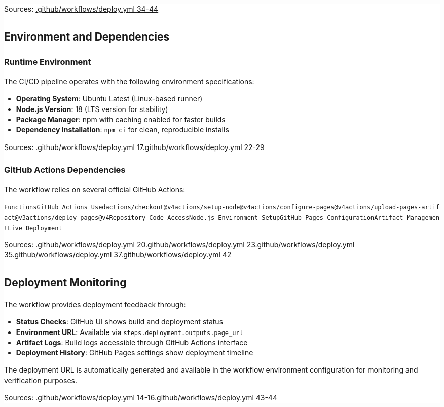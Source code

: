 Sources: [.github/workflows/deploy.yml 34-44](https://github.com/pedroGEOGIScoding/Flight_Tracker_PedroGeoGISdev/blob/2ea0e8a5/.github/workflows/deploy.yml#L34-L44)

## Environment and Dependencies

### Runtime Environment

The CI/CD pipeline operates with the following environment specifications:

- **Operating System**: Ubuntu Latest (Linux-based runner)
- **Node.js Version**: 18 (LTS version for stability)
- **Package Manager**: npm with caching enabled for faster builds
- **Dependency Installation**: `npm ci` for clean, reproducible installs

Sources: [.github/workflows/deploy.yml 17](https://github.com/pedroGEOGIScoding/Flight_Tracker_PedroGeoGISdev/blob/2ea0e8a5/.github/workflows/deploy.yml#L17-L17)[.github/workflows/deploy.yml 22-29](https://github.com/pedroGEOGIScoding/Flight_Tracker_PedroGeoGISdev/blob/2ea0e8a5/.github/workflows/deploy.yml#L22-L29)

### GitHub Actions Dependencies

The workflow relies on several official GitHub Actions:

```
FunctionsGitHub Actions Usedactions/checkout@v4actions/setup-node@v4actions/configure-pages@v4actions/upload-pages-artifact@v3actions/deploy-pages@v4Repository Code AccessNode.js Environment SetupGitHub Pages ConfigurationArtifact ManagementLive Deployment
```

Sources: [.github/workflows/deploy.yml 20](https://github.com/pedroGEOGIScoding/Flight_Tracker_PedroGeoGISdev/blob/2ea0e8a5/.github/workflows/deploy.yml#L20-L20)[.github/workflows/deploy.yml 23](https://github.com/pedroGEOGIScoding/Flight_Tracker_PedroGeoGISdev/blob/2ea0e8a5/.github/workflows/deploy.yml#L23-L23)[.github/workflows/deploy.yml 35](https://github.com/pedroGEOGIScoding/Flight_Tracker_PedroGeoGISdev/blob/2ea0e8a5/.github/workflows/deploy.yml#L35-L35)[.github/workflows/deploy.yml 37](https://github.com/pedroGEOGIScoding/Flight_Tracker_PedroGeoGISdev/blob/2ea0e8a5/.github/workflows/deploy.yml#L37-L37)[.github/workflows/deploy.yml 42](https://github.com/pedroGEOGIScoding/Flight_Tracker_PedroGeoGISdev/blob/2ea0e8a5/.github/workflows/deploy.yml#L42-L42)

## Deployment Monitoring

The workflow provides deployment feedback through:

- **Status Checks**: GitHub UI shows build and deployment status
- **Environment URL**: Available via `steps.deployment.outputs.page_url`
- **Artifact Logs**: Build logs accessible through GitHub Actions interface
- **Deployment History**: GitHub Pages settings show deployment timeline

The deployment URL is automatically generated and available in the workflow environment configuration for monitoring and verification purposes.

Sources: [.github/workflows/deploy.yml 14-16](https://github.com/pedroGEOGIScoding/Flight_Tracker_PedroGeoGISdev/blob/2ea0e8a5/.github/workflows/deploy.yml#L14-L16)[.github/workflows/deploy.yml 43-44](https://github.com/pedroGEOGIScoding/Flight_Tracker_PedroGeoGISdev/blob/2ea0e8a5/.github/workflows/deploy.yml#L43-L44)

